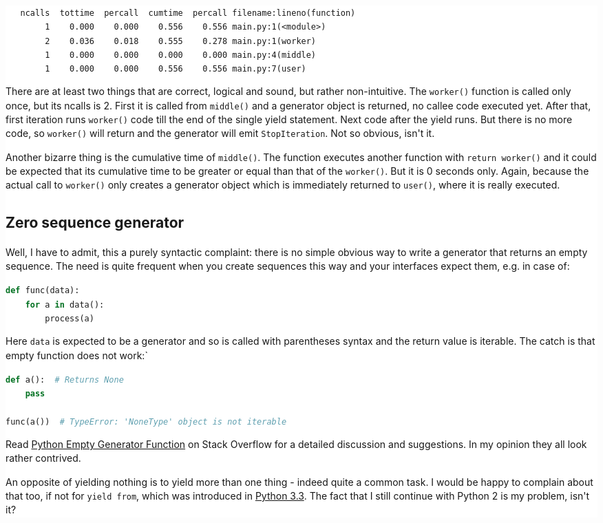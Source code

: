 ```
   ncalls  tottime  percall  cumtime  percall filename:lineno(function)
        1    0.000    0.000    0.556    0.556 main.py:1(<module>)
        2    0.036    0.018    0.555    0.278 main.py:1(worker)
        1    0.000    0.000    0.000    0.000 main.py:4(middle)
        1    0.000    0.000    0.556    0.556 main.py:7(user)
```

There are at least two things that are correct, logical and sound, but rather
non-intuitive. The `worker()` function is called only once, but its ncalls is 2.
First it is called from `middle()` and a generator object is returned, no callee
code executed yet. After that, first iteration runs `worker()` code till the end
of the single yield statement. Next code after the yield runs. But there is no
more code, so `worker()` will return and the generator will emit
`StopIteration`. Not so obvious, isn't it.

Another bizarre thing is the cumulative time of `middle()`. The function
executes another function with `return worker()` and it could be expected that
its cumulative time to be greater or equal than that of the `worker()`.
But it is 0 seconds only. Again, because the actual call to `worker()` only
creates a generator object which is immediately returned to `user()`, where it
is really executed.

## Zero sequence generator

Well, I have to admit, this a purely syntactic complaint: there is no simple
obvious way to write a generator that returns an empty sequence. The need is
quite frequent when you create sequences this way and your interfaces expect
them, e.g. in case of:

```python
def func(data):
    for a in data():
        process(a)
```

Here `data` is expected to be a generator and so is called with parentheses
syntax and the return value is iterable. The catch is that empty function does
not work:`

```python
def a():  # Returns None
    pass

func(a())  # TypeError: 'NoneType' object is not iterable
```

Read
[Python Empty Generator Function](http://stackoverflow.com/questions/13243766/python-empty-generator-function)
on Stack Overflow for a detailed discussion and suggestions. In my opinion they
all look rather contrived.

An opposite of yielding nothing is to yield more than one thing - indeed quite a
common task. I would be happy to complain about that too, if not for
`yield from`, which was introduced in
[Python 3.3](https://docs.python.org/3/whatsnew/3.3.html#pep-380).
The fact that I still continue with Python 2 is my problem, isn't it?
